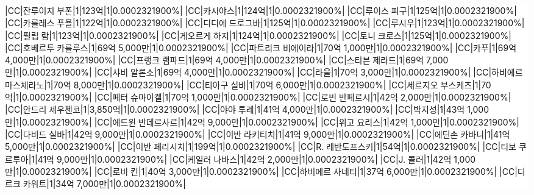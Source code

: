 |CC|잔루이지 부폰|1|123억|1|0.0002321900%|
|CC|카시야스|1|124억|1|0.0002321900%|
|CC|루이스 피구|1|125억|1|0.0002321900%|
|CC|카를레스 푸욜|1|122억|1|0.0002321900%|
|CC|디디에 드로그바|1|125억|1|0.0002321900%|
|CC|루시우|1|123억|1|0.0002321900%|
|CC|필립 람|1|123억|1|0.0002321900%|
|CC|게오르게 하지|1|124억|1|0.0002321900%|
|CC|토니 크로스|1|125억|1|0.0002321900%|
|CC|호베르투 카를루스|1|69억 5,000만|1|0.0002321900%|
|CC|파트리크 비에이라|1|70억 1,000만|1|0.0002321900%|
|CC|카푸|1|69억 4,000만|1|0.0002321900%|
|CC|프랭크 램파드|1|69억 4,000만|1|0.0002321900%|
|CC|스티븐 제라드|1|69억 7,000만|1|0.0002321900%|
|CC|샤비 알론소|1|69억 4,000만|1|0.0002321900%|
|CC|라울|1|70억 3,000만|1|0.0002321900%|
|CC|하비에르 마스체라노|1|70억 8,000만|1|0.0002321900%|
|CC|티아구 실바|1|70억 6,000만|1|0.0002321900%|
|CC|세르지오 부스케츠|1|70억|1|0.0002321900%|
|CC|페터 슈마이켈|1|70억 1,000만|1|0.0002321900%|
|CC|로빈 반페르시|1|42억 2,000만|1|0.0002321900%|
|CC|안드리 셰우첸코|1|3,850억|1|0.0002321900%|
|CC|야야 투레|1|41억 4,000만|1|0.0002321900%|
|CC|박지성|1|43억 1,000만|1|0.0002321900%|
|CC|에드윈 반데르사르|1|42억 9,000만|1|0.0002321900%|
|CC|위고 요리스|1|42억 1,000만|1|0.0002321900%|
|CC|다비드 실바|1|42억 9,000만|1|0.0002321900%|
|CC|이반 라키티치|1|41억 9,000만|1|0.0002321900%|
|CC|에딘손 카바니|1|41억 5,000만|1|0.0002321900%|
|CC|이반 페리시치|1|199억|1|0.0002321900%|
|CC|R. 레반도프스키|1|54억|1|0.0002321900%|
|CC|티보 쿠르투아|1|41억 9,000만|1|0.0002321900%|
|CC|케일러 나바스|1|42억 2,000만|1|0.0002321900%|
|CC|J. 콜러|1|42억 1,000만|1|0.0002321900%|
|CC|로비 킨|1|40억 3,000만|1|0.0002321900%|
|CC|하비에르 사네티|1|37억 6,000만|1|0.0002321900%|
|CC|디르크 카위트|1|34억 7,000만|1|0.0002321900%|